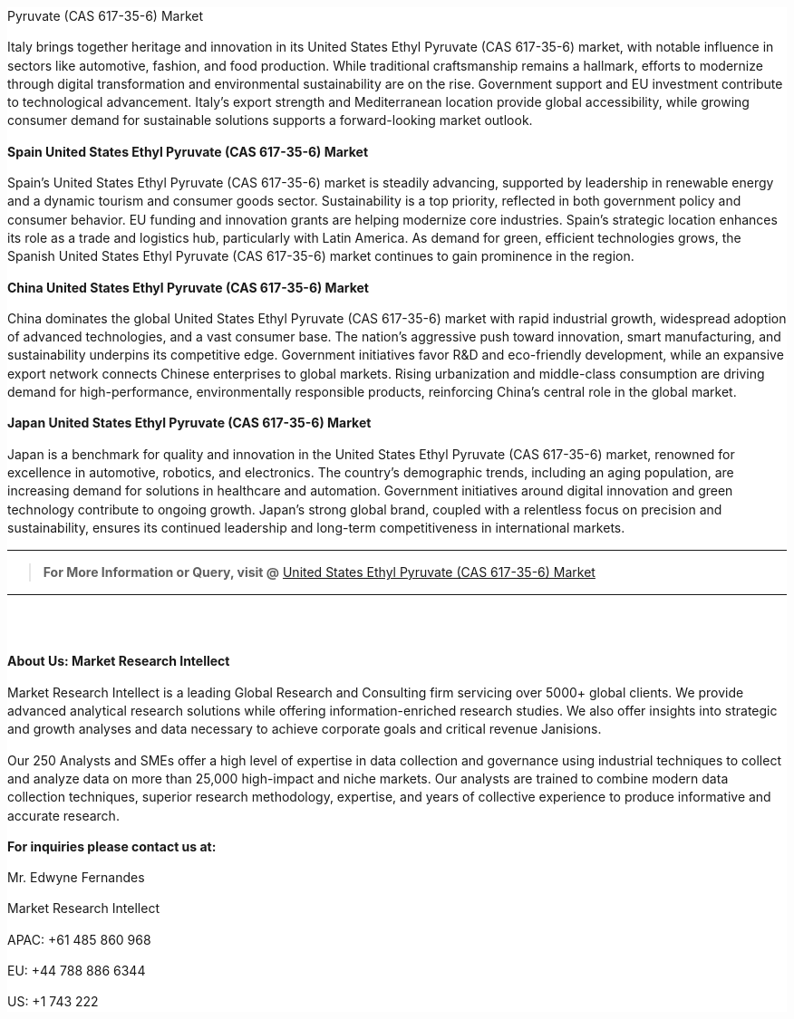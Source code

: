 Pyruvate (CAS 617-35-6) Market</strong></p><p class="" data-start="3840" data-end="4422">Italy brings together heritage and innovation in its United States Ethyl Pyruvate (CAS 617-35-6) market, with notable influence in sectors like automotive, fashion, and food production. While traditional craftsmanship remains a hallmark, efforts to modernize through digital transformation and environmental sustainability are on the rise. Government support and EU investment contribute to technological advancement. Italy&rsquo;s export strength and Mediterranean location provide global accessibility, while growing consumer demand for sustainable solutions supports a forward-looking market outlook.</p><p class="" data-start="4424" data-end="4975"><strong data-start="4424" data-end="4445">Spain United States Ethyl Pyruvate (CAS 617-35-6) Market</strong></p><p class="" data-start="4424" data-end="4975">Spain&rsquo;s United States Ethyl Pyruvate (CAS 617-35-6) market is steadily advancing, supported by leadership in renewable energy and a dynamic tourism and consumer goods sector. Sustainability is a top priority, reflected in both government policy and consumer behavior. EU funding and innovation grants are helping modernize core industries. Spain&rsquo;s strategic location enhances its role as a trade and logistics hub, particularly with Latin America. As demand for green, efficient technologies grows, the Spanish United States Ethyl Pyruvate (CAS 617-35-6) market continues to gain prominence in the region.</p><p class="" data-start="4977" data-end="5589"><strong data-start="4977" data-end="4998">China United States Ethyl Pyruvate (CAS 617-35-6) Market</strong></p><p class="" data-start="4977" data-end="5589">China dominates the global United States Ethyl Pyruvate (CAS 617-35-6) market with rapid industrial growth, widespread adoption of advanced technologies, and a vast consumer base. The nation&rsquo;s aggressive push toward innovation, smart manufacturing, and sustainability underpins its competitive edge. Government initiatives favor R&amp;D and eco-friendly development, while an expansive export network connects Chinese enterprises to global markets. Rising urbanization and middle-class consumption are driving demand for high-performance, environmentally responsible products, reinforcing China&rsquo;s central role in the global market.</p><p class="" data-start="5591" data-end="6162"><strong data-start="5591" data-end="5612">Japan United States Ethyl Pyruvate (CAS 617-35-6) Market</strong></p><p class="" data-start="5591" data-end="6162">Japan is a benchmark for quality and innovation in the United States Ethyl Pyruvate (CAS 617-35-6) market, renowned for excellence in automotive, robotics, and electronics. The country&rsquo;s demographic trends, including an aging population, are increasing demand for solutions in healthcare and automation. Government initiatives around digital innovation and green technology contribute to ongoing growth. Japan&rsquo;s strong global brand, coupled with a relentless focus on precision and sustainability, ensures its continued leadership and long-term competitiveness in international markets.</p><hr /><blockquote><p><span class="font-[700]"><strong>For More Information or Query, visit&nbsp;@</strong>&nbsp;</span><span class="font-[700]"><a href="https://www.marketresearchintellect.com/product/global-ethyl-pyruvate-cas-617-35-6-sales-market/?utm_source=Linkedin&utm_medium=019" target="_blank" data-tracking-control-name="article-ssr-frontend-pulse_little-text-block" data-tracking-will-navigate="" data-test-link="">United States Ethyl Pyruvate (CAS 617-35-6) Market</a></span></p></blockquote><hr /><h3>&nbsp;</h3><p><strong><span class="font-[700]">About Us: Market Research Intellect</span></strong></p><p><span class="">Market Research Intellect is a leading Global Research and Consulting firm servicing over 5000+ global clients. We provide advanced analytical research solutions while offering information-enriched research studies.&nbsp;</span>We also offer insights into strategic and growth analyses and data necessary to achieve corporate goals and critical revenue Janisions.</p><p><span class="">Our 250 Analysts and SMEs offer a high level of expertise in data collection and governance using industrial techniques to collect and analyze data on more than 25,000 high-impact and niche markets. Our analysts are trained to combine modern data collection techniques, superior research methodology, expertise, and years of collective experience to produce informative and accurate research.</span></p><p><strong>For inquiries please contact us at:</strong></p><p>Mr. Edwyne Fernandes</p><p>Market Research Intellect</p><p>APAC: +61 485 860 968</p><p>EU: +44 788 886 6344</p><p>US: +1 743 222